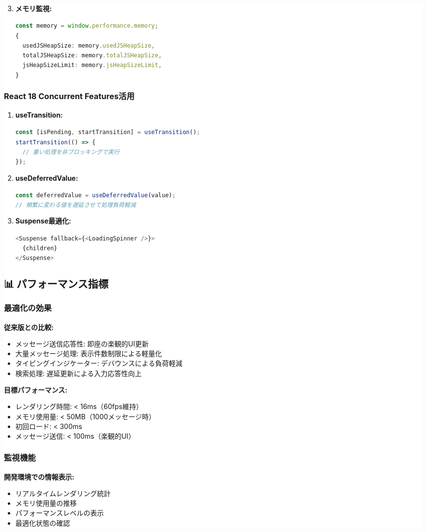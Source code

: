 3. **メモリ監視:**
   ```typescript
   const memory = window.performance.memory;
   {
     usedJSHeapSize: memory.usedJSHeapSize,
     totalJSHeapSize: memory.totalJSHeapSize,
     jsHeapSizeLimit: memory.jsHeapSizeLimit,
   }
   ```

### React 18 Concurrent Features活用

1. **useTransition:**
   ```typescript
   const [isPending, startTransition] = useTransition();
   startTransition(() => {
     // 重い処理を非ブロッキングで実行
   });
   ```

2. **useDeferredValue:**
   ```typescript
   const deferredValue = useDeferredValue(value);
   // 頻繁に変わる値を遅延させて処理負荷軽減
   ```

3. **Suspense最適化:**
   ```typescript
   <Suspense fallback={<LoadingSpinner />}>
     {children}
   </Suspense>
   ```

## 📊 パフォーマンス指標

### 最適化の効果

**従来版との比較:**
- メッセージ送信応答性: 即座の楽観的UI更新
- 大量メッセージ処理: 表示件数制限による軽量化
- タイピングインジケーター: デバウンスによる負荷軽減
- 検索処理: 遅延更新による入力応答性向上

**目標パフォーマンス:**
- レンダリング時間: < 16ms（60fps維持）
- メモリ使用量: < 50MB（1000メッセージ時）
- 初回ロード: < 300ms
- メッセージ送信: < 100ms（楽観的UI）

### 監視機能

**開発環境での情報表示:**
- リアルタイムレンダリング統計
- メモリ使用量の推移
- パフォーマンスレベルの表示
- 最適化状態の確認
